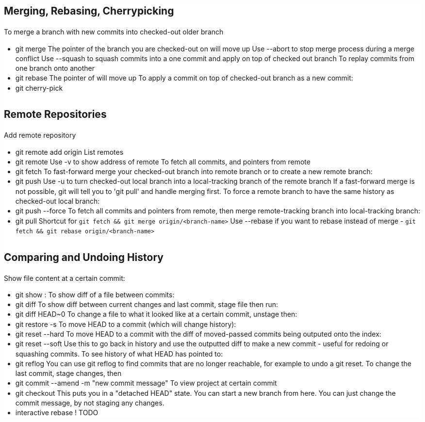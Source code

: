 ## Merging, Rebasing, Cherrypicking
To merge a branch with new commits into checked-out older branch
- git merge <branch-with-new-commits>
  The pointer of the branch you are checked-out on will move up
  Use --abort to stop merge process during a merge conflict
  Use --squash to squash commits into a one commit and apply on top of checked out branch
To replay commits from one branch onto another
- git rebase <branch-to-rebase-onto>
  The pointer of <branch-to-rebase-onto> will move up
To apply a commit on top of checked-out branch as a new commit:
- git cherry-pick <commit>

## Remote Repositories
Add remote repository
- git remote add origin <repository-address>
List remotes
- git remote
  Use -v to show address of remote
To fetch all commits, and pointers from remote
- git fetch
To fast-forward merge your checked-out  branch into remote branch or to create a new remote branch:
- git push <origin> <remote-branch>
  Use -u to turn checked-out local branch into a local-tracking branch of the remote branch
  If a fast-forward merge is not possible, git will tell you to 'git pull' and handle merging first.
To force a remote branch to have the same history as checked-out local branch:
- git push --force
To fetch all commits and pointers from remote, then merge remote-tracking branch into local-tracking branch:
- git pull
  Shortcut for `git fetch && git merge origin/<branch-name>`
  Use --rebase if you want to rebase instead of merge - `git fetch && git rebase origin/<branch-name>`

## Comparing and Undoing History
Show file content at a certain commit:
- git show <commit>:<filename>
To show diff of a file between commits:
- git diff <older-commit> <newer-commit> <filename>
To show diff between current changes and last commit, stage file then run:
- git diff HEAD~0 <filename>
To change a file to what it looked like at a certain commit, unstage then:
- git restore -s <commit> <filename>
To move HEAD to a commit (which will change history):
- git reset --hard <commit>
To move HEAD to a commit with the diff of moved-passed commits being outputed onto the index:
- git reset --soft <commit>
  Use this to go back in history and use the outputted diff to make a new commit - useful for redoing or squashing commits.
To see history of what HEAD has pointed to:
- git reflog
  You can use git reflog to find commits that are no longer reachable, for example to undo a git reset.
To change the last commit, stage changes, then
- git commit --amend -m "new commit message"
To view project at certain commit
- git checkout <commit>
  This puts you in a "detached HEAD" state. You can start a new branch from here.
  You can just change the commit message, by not staging any changes.
- interactive rebase ! TODO

